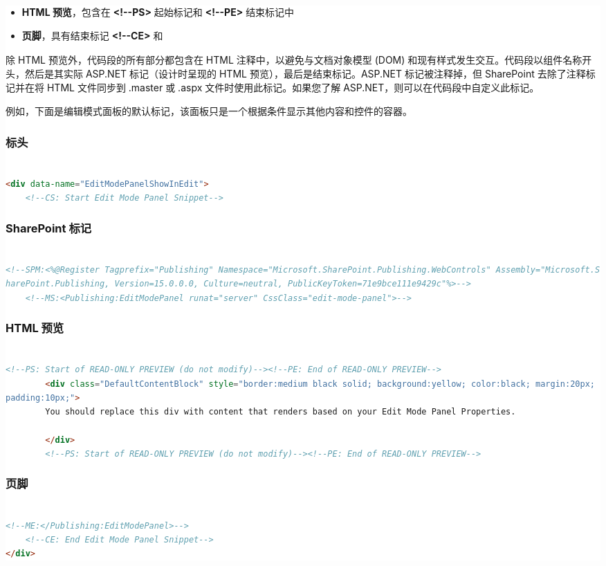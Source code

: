 - **HTML 预览**，包含在 **<!--PS>** 起始标记和 **<!--PE>** 结束标记中
    
  
- **页脚**，具有结束标记 **<!--CE>** 和 **</div>**
    
  
除 HTML 预览外，代码段的所有部分都包含在 HTML 注释中，以避免与文档对象模型 (DOM) 和现有样式发生交互。代码段以组件名称开头，然后是其实际 ASP.NET 标记（设计时呈现的 HTML 预览），最后是结束标记。ASP.NET 标记被注释掉，但 SharePoint 去除了注释标记并在将 HTML 文件同步到 .master 或 .aspx 文件时使用此标记。如果您了解 ASP.NET，则可以在代码段中自定义此标记。
  
    
    
例如，下面是编辑模式面板的默认标记，该面板只是一个根据条件显示其他内容和控件的容器。
  
    
    

### 标头


```HTML

<div data-name="EditModePanelShowInEdit">
    <!--CS: Start Edit Mode Panel Snippet-->
```


### SharePoint 标记


```HTML

<!--SPM:<%@Register Tagprefix="Publishing" Namespace="Microsoft.SharePoint.Publishing.WebControls" Assembly="Microsoft.SharePoint.Publishing, Version=15.0.0.0, Culture=neutral, PublicKeyToken=71e9bce111e9429c"%>-->
    <!--MS:<Publishing:EditModePanel runat="server" CssClass="edit-mode-panel">-->
```


### HTML 预览


```HTML

<!--PS: Start of READ-ONLY PREVIEW (do not modify)--><!--PE: End of READ-ONLY PREVIEW-->
        <div class="DefaultContentBlock" style="border:medium black solid; background:yellow; color:black; margin:20px; padding:10px;">
        You should replace this div with content that renders based on your Edit Mode Panel Properties.
    
        </div>
        <!--PS: Start of READ-ONLY PREVIEW (do not modify)--><!--PE: End of READ-ONLY PREVIEW-->
```


### 页脚


```HTML

<!--ME:</Publishing:EditModePanel>-->
    <!--CE: End Edit Mode Panel Snippet-->
</div>
```
